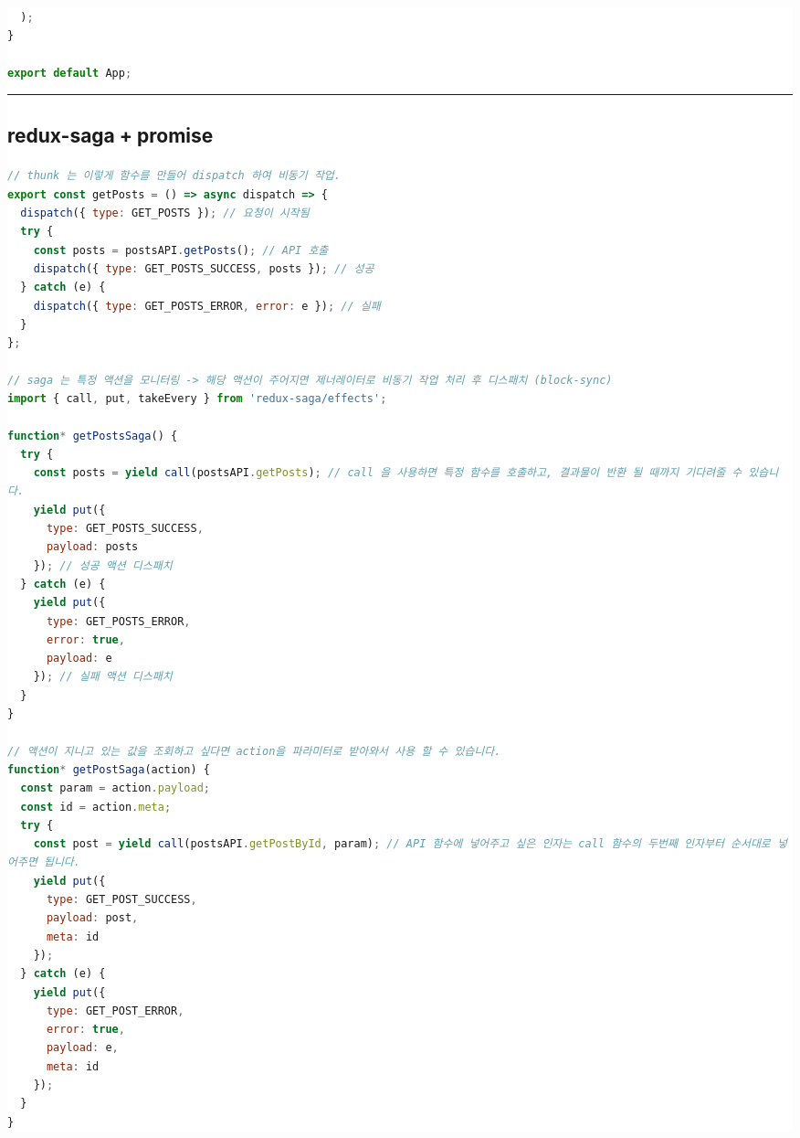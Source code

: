 ```javascript
  );
}

export default App;
```

---

## redux-saga + promise

```javascript
// thunk 는 이렇게 함수를 만들어 dispatch 하여 비동기 작업.
export const getPosts = () => async dispatch => {
  dispatch({ type: GET_POSTS }); // 요청이 시작됨
  try {
    const posts = postsAPI.getPosts(); // API 호출
    dispatch({ type: GET_POSTS_SUCCESS, posts }); // 성공
  } catch (e) {
    dispatch({ type: GET_POSTS_ERROR, error: e }); // 실패
  }
};

// saga 는 특정 액션을 모니터링 -> 해당 액션이 주어지면 제너레이터로 비동기 작업 처리 후 디스패치 (block-sync)
import { call, put, takeEvery } from 'redux-saga/effects';

function* getPostsSaga() {
  try {
    const posts = yield call(postsAPI.getPosts); // call 을 사용하면 특정 함수를 호출하고, 결과물이 반환 될 때까지 기다려줄 수 있습니다.
    yield put({
      type: GET_POSTS_SUCCESS,
      payload: posts
    }); // 성공 액션 디스패치
  } catch (e) {
    yield put({
      type: GET_POSTS_ERROR,
      error: true,
      payload: e
    }); // 실패 액션 디스패치
  }
}

// 액션이 지니고 있는 값을 조회하고 싶다면 action을 파라미터로 받아와서 사용 할 수 있습니다.
function* getPostSaga(action) {
  const param = action.payload;
  const id = action.meta;
  try {
    const post = yield call(postsAPI.getPostById, param); // API 함수에 넣어주고 싶은 인자는 call 함수의 두번째 인자부터 순서대로 넣어주면 됩니다.
    yield put({
      type: GET_POST_SUCCESS,
      payload: post,
      meta: id
    });
  } catch (e) {
    yield put({
      type: GET_POST_ERROR,
      error: true,
      payload: e,
      meta: id
    });
  }
}
```